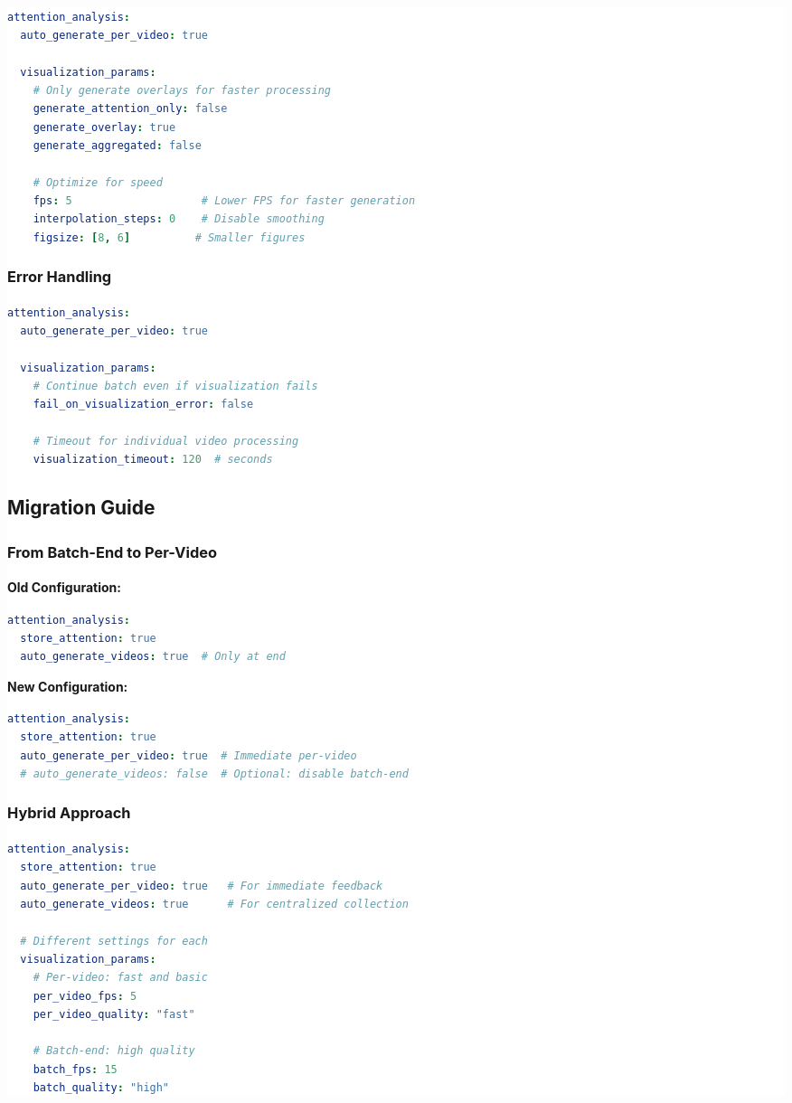 ```yaml
attention_analysis:
  auto_generate_per_video: true
  
  visualization_params:
    # Only generate overlays for faster processing
    generate_attention_only: false
    generate_overlay: true
    generate_aggregated: false
    
    # Optimize for speed
    fps: 5                    # Lower FPS for faster generation
    interpolation_steps: 0    # Disable smoothing
    figsize: [8, 6]          # Smaller figures
```

### Error Handling

```yaml
attention_analysis:
  auto_generate_per_video: true
  
  visualization_params:
    # Continue batch even if visualization fails
    fail_on_visualization_error: false
    
    # Timeout for individual video processing
    visualization_timeout: 120  # seconds
```

## Migration Guide

### From Batch-End to Per-Video

**Old Configuration:**
```yaml
attention_analysis:
  store_attention: true
  auto_generate_videos: true  # Only at end
```

**New Configuration:**
```yaml
attention_analysis:
  store_attention: true
  auto_generate_per_video: true  # Immediate per-video
  # auto_generate_videos: false  # Optional: disable batch-end
```

### Hybrid Approach

```yaml
attention_analysis:
  store_attention: true
  auto_generate_per_video: true   # For immediate feedback
  auto_generate_videos: true      # For centralized collection
  
  # Different settings for each
  visualization_params:
    # Per-video: fast and basic
    per_video_fps: 5
    per_video_quality: "fast"
    
    # Batch-end: high quality
    batch_fps: 15
    batch_quality: "high"
```
